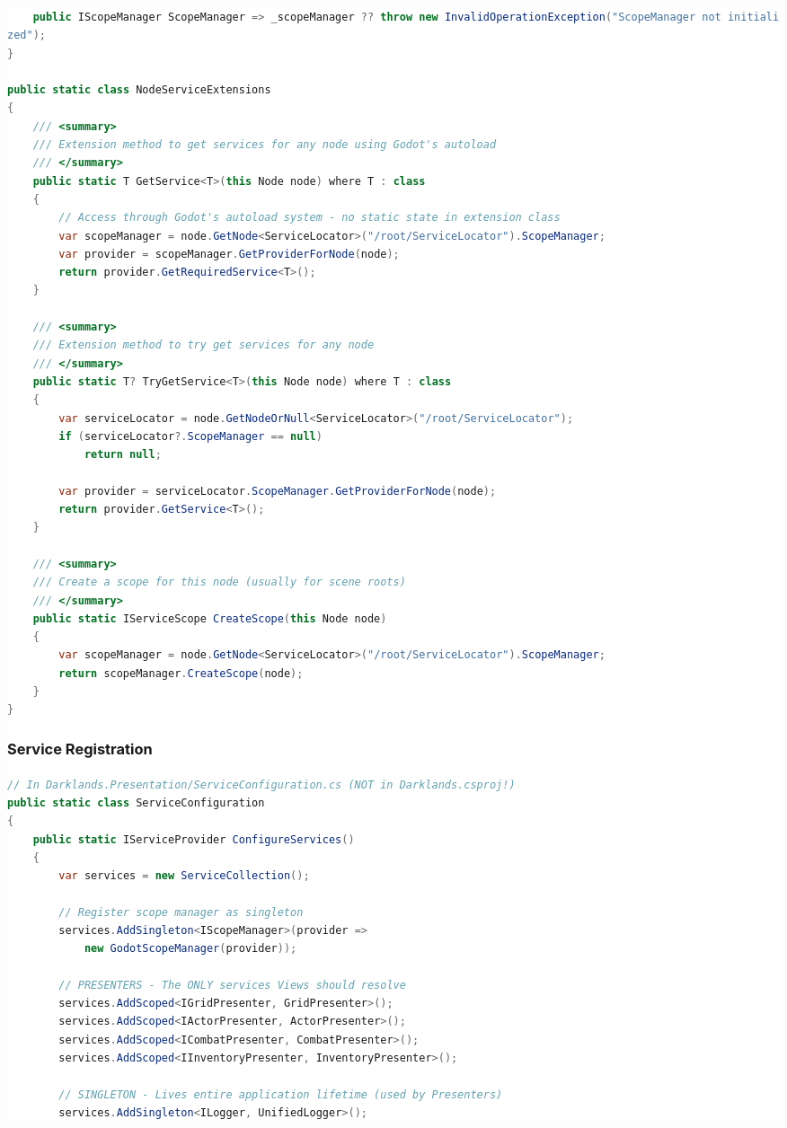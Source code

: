 ```csharp
    public IScopeManager ScopeManager => _scopeManager ?? throw new InvalidOperationException("ScopeManager not initialized");
}

public static class NodeServiceExtensions
{
    /// <summary>
    /// Extension method to get services for any node using Godot's autoload
    /// </summary>
    public static T GetService<T>(this Node node) where T : class
    {
        // Access through Godot's autoload system - no static state in extension class
        var scopeManager = node.GetNode<ServiceLocator>("/root/ServiceLocator").ScopeManager;
        var provider = scopeManager.GetProviderForNode(node);
        return provider.GetRequiredService<T>();
    }

    /// <summary>
    /// Extension method to try get services for any node
    /// </summary>
    public static T? TryGetService<T>(this Node node) where T : class
    {
        var serviceLocator = node.GetNodeOrNull<ServiceLocator>("/root/ServiceLocator");
        if (serviceLocator?.ScopeManager == null)
            return null;

        var provider = serviceLocator.ScopeManager.GetProviderForNode(node);
        return provider.GetService<T>();
    }

    /// <summary>
    /// Create a scope for this node (usually for scene roots)
    /// </summary>
    public static IServiceScope CreateScope(this Node node)
    {
        var scopeManager = node.GetNode<ServiceLocator>("/root/ServiceLocator").ScopeManager;
        return scopeManager.CreateScope(node);
    }
}
```

### Service Registration

```csharp
// In Darklands.Presentation/ServiceConfiguration.cs (NOT in Darklands.csproj!)
public static class ServiceConfiguration
{
    public static IServiceProvider ConfigureServices()
    {
        var services = new ServiceCollection();

        // Register scope manager as singleton
        services.AddSingleton<IScopeManager>(provider =>
            new GodotScopeManager(provider));

        // PRESENTERS - The ONLY services Views should resolve
        services.AddScoped<IGridPresenter, GridPresenter>();
        services.AddScoped<IActorPresenter, ActorPresenter>();
        services.AddScoped<ICombatPresenter, CombatPresenter>();
        services.AddScoped<IInventoryPresenter, InventoryPresenter>();

        // SINGLETON - Lives entire application lifetime (used by Presenters)
        services.AddSingleton<ILogger, UnifiedLogger>();
```
